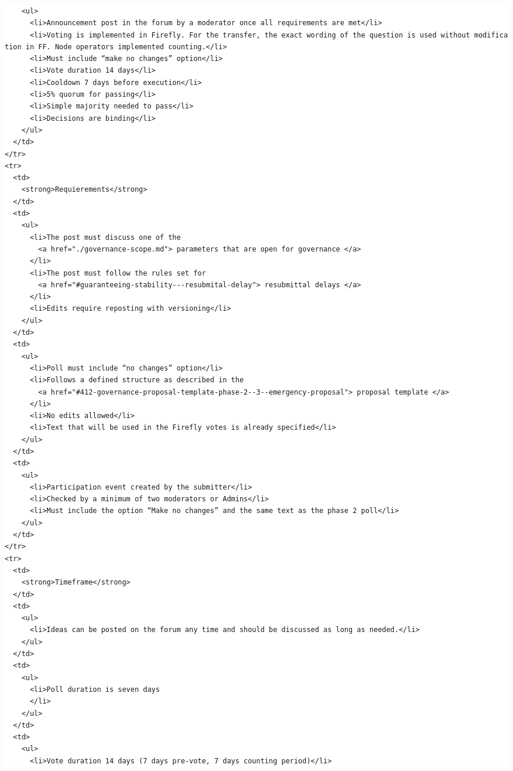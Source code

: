         <ul>
          <li>Announcement post in the forum by a moderator once all requirements are met</li>
          <li>Voting is implemented in Firefly. For the transfer, the exact wording of the question is used without modification in FF. Node operators implemented counting.</li>
          <li>Must include “make no changes” option</li>
          <li>Vote duration 14 days</li>
          <li>Cooldown 7 days before execution</li>
          <li>5% quorum for passing</li>
          <li>Simple majority needed to pass</li>
          <li>Decisions are binding</li>
        </ul>
      </td>
    </tr>
    <tr>
      <td>
        <strong>Requierements</strong>
      </td>
      <td>
        <ul>
          <li>The post must discuss one of the
            <a href="./governance-scope.md"> parameters that are open for governance </a>
          </li>
          <li>The post must follow the rules set for
            <a href="#guaranteeing-stability---resubmital-delay"> resubmittal delays </a>
          </li>
          <li>Edits require reposting with versioning</li>
        </ul>
      </td>
      <td>
        <ul>
          <li>Poll must include “no changes” option</li>
          <li>Follows a defined structure as described in the
            <a href="#412-governance-proposal-template-phase-2--3--emergency-proposal"> proposal template </a>
          </li>
          <li>No edits allowed</li>
          <li>Text that will be used in the Firefly votes is already specified</li>
        </ul>
      </td>
      <td>
        <ul>
          <li>Participation event created by the submitter</li>
          <li>Checked by a minimum of two moderators or Admins</li>
          <li>Must include the option “Make no changes” and the same text as the phase 2 poll</li>
        </ul>
      </td>
    </tr>
    <tr>
      <td>
        <strong>Timeframe</strong>
      </td>
      <td>
        <ul>
          <li>Ideas can be posted on the forum any time and should be discussed as long as needed.</li>
        </ul>
      </td>
      <td>
        <ul>
          <li>Poll duration is seven days
          </li>
        </ul>
      </td>
      <td>
        <ul>
          <li>Vote duration 14 days (7 days pre-vote, 7 days counting period)</li>